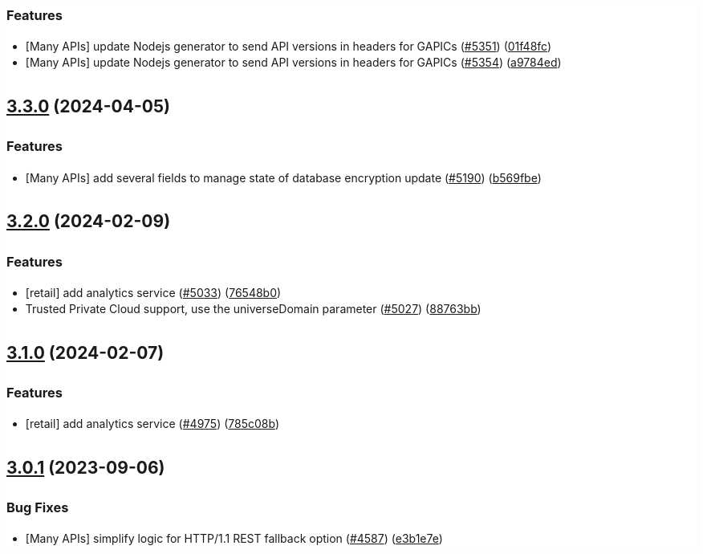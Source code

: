 
### Features

* [Many APIs] update Nodejs generator to send API versions in headers for GAPICs ([#5351](https://github.com/googleapis/google-cloud-node/issues/5351)) ([01f48fc](https://github.com/googleapis/google-cloud-node/commit/01f48fce63ec4ddf801d59ee2b8c0db9f6fb8372))
* [Many APIs] update Nodejs generator to send API versions in headers for GAPICs ([#5354](https://github.com/googleapis/google-cloud-node/issues/5354)) ([a9784ed](https://github.com/googleapis/google-cloud-node/commit/a9784ed3db6ee96d171762308bbbcd57390b6866))

## [3.3.0](https://github.com/googleapis/google-cloud-node/compare/retail-v3.2.0...retail-v3.3.0) (2024-04-05)


### Features

* [Many APIs] add several fields to manage state of database encryption update ([#5190](https://github.com/googleapis/google-cloud-node/issues/5190)) ([b569fbe](https://github.com/googleapis/google-cloud-node/commit/b569fbe1472d0fd71c1bfb58d0b1661814ac5727))

## [3.2.0](https://github.com/googleapis/google-cloud-node/compare/retail-v3.1.0...retail-v3.2.0) (2024-02-09)


### Features

* [retail] add analytics service ([#5033](https://github.com/googleapis/google-cloud-node/issues/5033)) ([76548b0](https://github.com/googleapis/google-cloud-node/commit/76548b0c0715dbb505ba14ed30b75fab6a36d081))
* Trusted Private Cloud support, use the universeDomain parameter  ([#5027](https://github.com/googleapis/google-cloud-node/issues/5027)) ([88763bb](https://github.com/googleapis/google-cloud-node/commit/88763bb1b7ce9ff884b9e3f476230d38985b2ff2))

## [3.1.0](https://github.com/googleapis/google-cloud-node/compare/retail-v3.0.1...retail-v3.1.0) (2024-02-07)


### Features

* [retail] add analytics service ([#4975](https://github.com/googleapis/google-cloud-node/issues/4975)) ([785c08b](https://github.com/googleapis/google-cloud-node/commit/785c08bca3e13b39cb9a2448aec758bb64473ec2))

## [3.0.1](https://github.com/googleapis/google-cloud-node/compare/retail-v3.0.0...retail-v3.0.1) (2023-09-06)


### Bug Fixes

* [Many APIs] simplify logic for HTTP/1.1 REST fallback option ([#4587](https://github.com/googleapis/google-cloud-node/issues/4587)) ([e3b1e7e](https://github.com/googleapis/google-cloud-node/commit/e3b1e7e46d666abb4df28c3cd69e97c08b88445a))
